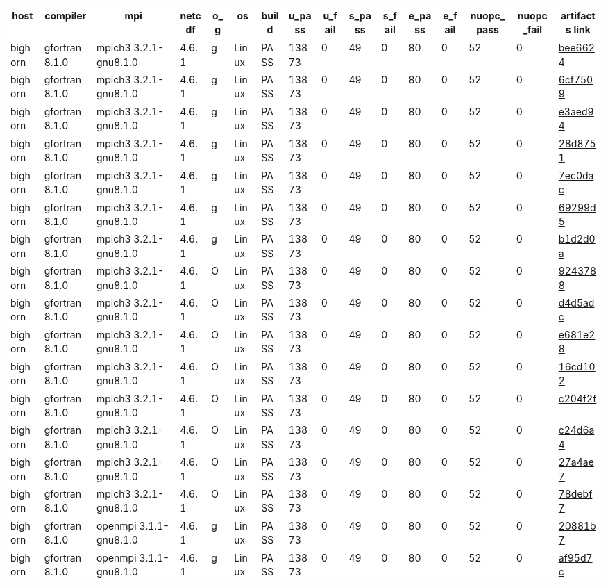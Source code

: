 

| host     | compiler                              | mpi                      | netcdf        | o_g        | os       | build       | u_pass          | u_fail          | s_pass            | s_fail            | e_pass             | e_fail             | nuopc_pass       | nuopc_fail       | artifacts link          |
|----------|---------------------------------------|--------------------------|---------------|------------|----------|-------------|-----------------|-----------------|-------------------|-------------------|--------------------|--------------------|------------------|------------------|-------------------------|
| bighorn | gfortran 8.1.0 | mpich3 3.2.1-gnu8.1.0  | 4.6.1  | g | Linux | PASS | 13873 | 0 | 49 | 0 | 80 | 0 | 52 | 0 | <a href="https://github.com/esmf-org/esmf-test-artifacts/tree/bee6624ce171312371d8f4cd1eb64f0e1f323e0e/patch_8.4.1/gfortran/8.1.0/g/mpich3/3.2.1-gnu8.1.0" target="_blank">bee6624</a> | 
| bighorn | gfortran 8.1.0 | mpich3 3.2.1-gnu8.1.0  | 4.6.1  | g | Linux | PASS | 13873 | 0 | 49 | 0 | 80 | 0 | 52 | 0 | <a href="https://github.com/esmf-org/esmf-test-artifacts/tree/6cf75097ab0bc7d4d9cc53ba8902bd63e46cb92b/patch_8.4.1/gfortran/8.1.0/g/mpich3/3.2.1-gnu8.1.0" target="_blank">6cf7509</a> | 
| bighorn | gfortran 8.1.0 | mpich3 3.2.1-gnu8.1.0  | 4.6.1  | g | Linux | PASS | 13873 | 0 | 49 | 0 | 80 | 0 | 52 | 0 | <a href="https://github.com/esmf-org/esmf-test-artifacts/tree/e3aed94b3ca343b3c4d28f274f413a929b83d7a7/patch_8.4.1/gfortran/8.1.0/g/mpich3/3.2.1-gnu8.1.0" target="_blank">e3aed94</a> | 
| bighorn | gfortran 8.1.0 | mpich3 3.2.1-gnu8.1.0  | 4.6.1  | g | Linux | PASS | 13873 | 0 | 49 | 0 | 80 | 0 | 52 | 0 | <a href="https://github.com/esmf-org/esmf-test-artifacts/tree/28d8751e8a2b8151184a5a836e19bdc178e1f657/patch_8.4.1/gfortran/8.1.0/g/mpich3/3.2.1-gnu8.1.0" target="_blank">28d8751</a> | 
| bighorn | gfortran 8.1.0 | mpich3 3.2.1-gnu8.1.0  | 4.6.1  | g | Linux | PASS | 13873 | 0 | 49 | 0 | 80 | 0 | 52 | 0 | <a href="https://github.com/esmf-org/esmf-test-artifacts/tree/7ec0dac217559eedff1d107c26388c75c903cec5/patch_8.4.1/gfortran/8.1.0/g/mpich3/3.2.1-gnu8.1.0" target="_blank">7ec0dac</a> | 
| bighorn | gfortran 8.1.0 | mpich3 3.2.1-gnu8.1.0  | 4.6.1  | g | Linux | PASS | 13873 | 0 | 49 | 0 | 80 | 0 | 52 | 0 | <a href="https://github.com/esmf-org/esmf-test-artifacts/tree/69299d5f68e04c9ee354586c00398e589cac44e3/patch_8.4.1/gfortran/8.1.0/g/mpich3/3.2.1-gnu8.1.0" target="_blank">69299d5</a> | 
| bighorn | gfortran 8.1.0 | mpich3 3.2.1-gnu8.1.0  | 4.6.1  | g | Linux | PASS | 13873 | 0 | 49 | 0 | 80 | 0 | 52 | 0 | <a href="https://github.com/esmf-org/esmf-test-artifacts/tree/b1d2d0af84bb6b448abc652b28ca97950b57354d/patch_8.4.1/gfortran/8.1.0/g/mpich3/3.2.1-gnu8.1.0" target="_blank">b1d2d0a</a> | 
| bighorn | gfortran 8.1.0 | mpich3 3.2.1-gnu8.1.0  | 4.6.1  | O | Linux | PASS | 13873 | 0 | 49 | 0 | 80 | 0 | 52 | 0 | <a href="https://github.com/esmf-org/esmf-test-artifacts/tree/924378832899cc9515255b6a98978ddfd518ffe1/patch_8.4.1/gfortran/8.1.0/O/mpich3/3.2.1-gnu8.1.0" target="_blank">9243788</a> | 
| bighorn | gfortran 8.1.0 | mpich3 3.2.1-gnu8.1.0  | 4.6.1  | O | Linux | PASS | 13873 | 0 | 49 | 0 | 80 | 0 | 52 | 0 | <a href="https://github.com/esmf-org/esmf-test-artifacts/tree/d4d5adc27dd235327df72c5d65aec3d43b8aa5f2/patch_8.4.1/gfortran/8.1.0/O/mpich3/3.2.1-gnu8.1.0" target="_blank">d4d5adc</a> | 
| bighorn | gfortran 8.1.0 | mpich3 3.2.1-gnu8.1.0  | 4.6.1  | O | Linux | PASS | 13873 | 0 | 49 | 0 | 80 | 0 | 52 | 0 | <a href="https://github.com/esmf-org/esmf-test-artifacts/tree/e681e281c04a0cb8f34e7ab3a2c7e75578c45333/patch_8.4.1/gfortran/8.1.0/O/mpich3/3.2.1-gnu8.1.0" target="_blank">e681e28</a> | 
| bighorn | gfortran 8.1.0 | mpich3 3.2.1-gnu8.1.0  | 4.6.1  | O | Linux | PASS | 13873 | 0 | 49 | 0 | 80 | 0 | 52 | 0 | <a href="https://github.com/esmf-org/esmf-test-artifacts/tree/16cd102b1da1612d35a5314b3070873063fe089c/patch_8.4.1/gfortran/8.1.0/O/mpich3/3.2.1-gnu8.1.0" target="_blank">16cd102</a> | 
| bighorn | gfortran 8.1.0 | mpich3 3.2.1-gnu8.1.0  | 4.6.1  | O | Linux | PASS | 13873 | 0 | 49 | 0 | 80 | 0 | 52 | 0 | <a href="https://github.com/esmf-org/esmf-test-artifacts/tree/c204f2f324b095cd6c508dcd22418cfeee5b11c2/patch_8.4.1/gfortran/8.1.0/O/mpich3/3.2.1-gnu8.1.0" target="_blank">c204f2f</a> | 
| bighorn | gfortran 8.1.0 | mpich3 3.2.1-gnu8.1.0  | 4.6.1  | O | Linux | PASS | 13873 | 0 | 49 | 0 | 80 | 0 | 52 | 0 | <a href="https://github.com/esmf-org/esmf-test-artifacts/tree/c24d6a4b473a60f7938c7bdcc45bc2606cbf8c95/patch_8.4.1/gfortran/8.1.0/O/mpich3/3.2.1-gnu8.1.0" target="_blank">c24d6a4</a> | 
| bighorn | gfortran 8.1.0 | mpich3 3.2.1-gnu8.1.0  | 4.6.1  | O | Linux | PASS | 13873 | 0 | 49 | 0 | 80 | 0 | 52 | 0 | <a href="https://github.com/esmf-org/esmf-test-artifacts/tree/27a4ae7a4d33ae75ce531e9bcc55199af76719ea/patch_8.4.1/gfortran/8.1.0/O/mpich3/3.2.1-gnu8.1.0" target="_blank">27a4ae7</a> | 
| bighorn | gfortran 8.1.0 | mpich3 3.2.1-gnu8.1.0  | 4.6.1  | O | Linux | PASS | 13873 | 0 | 49 | 0 | 80 | 0 | 52 | 0 | <a href="https://github.com/esmf-org/esmf-test-artifacts/tree/78debf7190ebca88d582c002146da5b4bcb583fe/patch_8.4.1/gfortran/8.1.0/O/mpich3/3.2.1-gnu8.1.0" target="_blank">78debf7</a> | 
| bighorn | gfortran 8.1.0 | openmpi 3.1.1-gnu8.1.0  | 4.6.1  | g | Linux | PASS | 13873 | 0 | 49 | 0 | 80 | 0 | 52 | 0 | <a href="https://github.com/esmf-org/esmf-test-artifacts/tree/20881b76e35126947ba0372a37b25bb124929f53/patch_8.4.1/gfortran/8.1.0/g/openmpi/3.1.1-gnu8.1.0" target="_blank">20881b7</a> | 
| bighorn | gfortran 8.1.0 | openmpi 3.1.1-gnu8.1.0  | 4.6.1  | g | Linux | PASS | 13873 | 0 | 49 | 0 | 80 | 0 | 52 | 0 | <a href="https://github.com/esmf-org/esmf-test-artifacts/tree/af95d7cdada81ba8380b3570b0b63d9139353ec3/patch_8.4.1/gfortran/8.1.0/g/openmpi/3.1.1-gnu8.1.0" target="_blank">af95d7c</a> | 